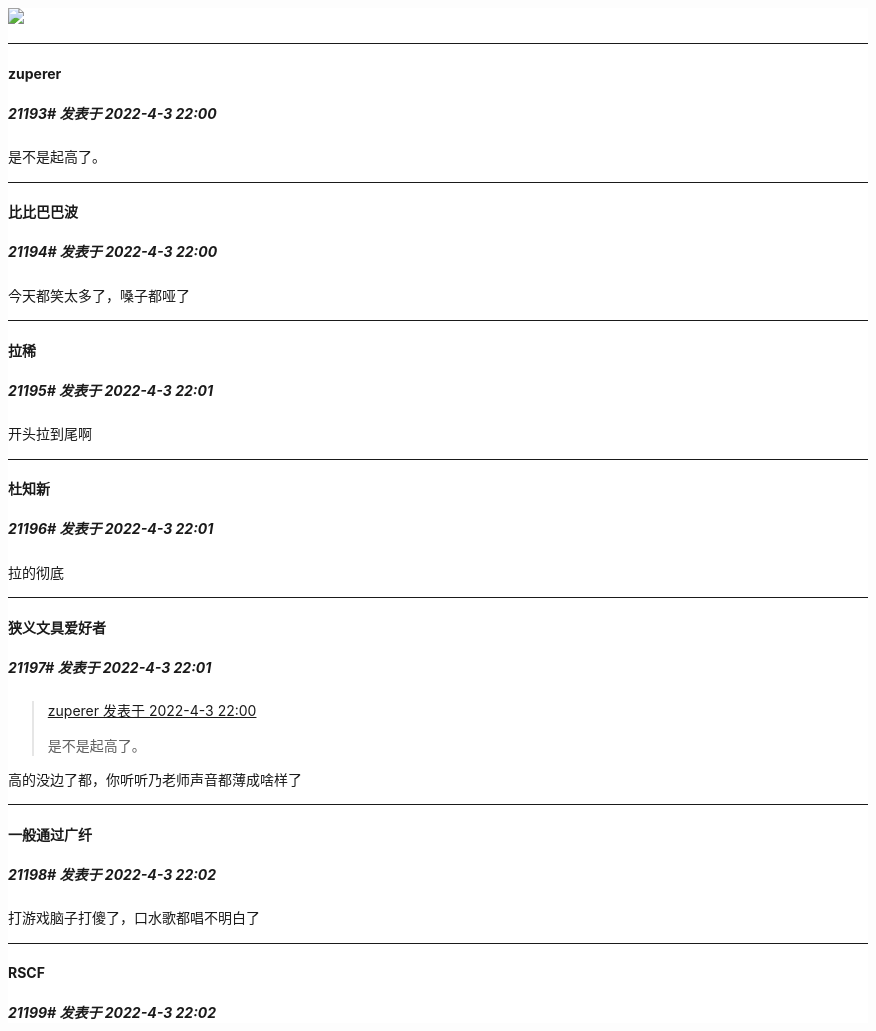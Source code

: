 <img src="https://static.saraba1st.com/image/smiley/face2017/068.png" referrerpolicy="no-referrer">



*****

####  zuperer  
##### 21193#       发表于 2022-4-3 22:00

是不是起高了。

*****

####  比比巴巴波  
##### 21194#       发表于 2022-4-3 22:00

今天都笑太多了，嗓子都哑了

*****

####  拉稀  
##### 21195#       发表于 2022-4-3 22:01

开头拉到尾啊

*****

####  杜知新  
##### 21196#       发表于 2022-4-3 22:01

拉的彻底

*****

####  狭义文具爱好者  
##### 21197#       发表于 2022-4-3 22:01

<blockquote><a href="httphttps://bbs.saraba1st.com/2b/forum.php?mod=redirect&amp;goto=findpost&amp;pid=55304026&amp;ptid=2053980" target="_blank">zuperer 发表于 2022-4-3 22:00</a>

是不是起高了。</blockquote>
高的没边了都，你听听乃老师声音都薄成啥样了

*****

####  一般通过广纤  
##### 21198#       发表于 2022-4-3 22:02

打游戏脑子打傻了，口水歌都唱不明白了

*****

####  RSCF  
##### 21199#       发表于 2022-4-3 22:02
